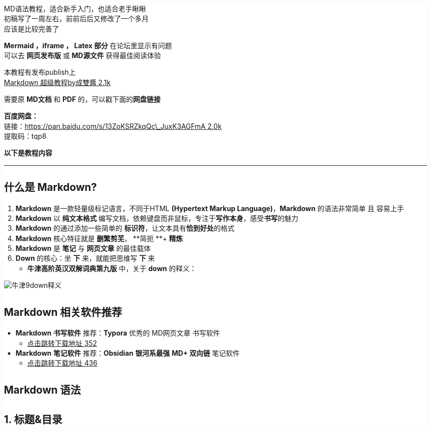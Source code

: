 MD语法教程，适合新手入门，也适合老手瞅瞅  
初稿写了一周左右，前前后后又修改了一个多月  
应该是比较完善了

**Mermaid ，iframe ， Latex 部分** 在论坛里显示有问题  
可以去 **网页发布版** 或 **MD源文件** 获得最佳阅读体验

本教程有发布publish上  
[Markdown 超级教程by成雙醬 2.1k](https://publish.obsidian.md/csj-obsidian/0+-+Obsidian/Markdown/MarkDown%E8%B6%85%E7%BA%A7%E6%95%99%E7%A8%8B+Obsidian%E7%89%88 "点击可跳转")

需要原 **MD文档** 和 **PDF** 的，可以戳下面的**网盘链接**

**百度网盘：**  
链接：[https://pan.baidu.com/s/13ZoKSRZkqQc\_JuxK3AGFmA 2.0k](https://pan.baidu.com/s/13ZoKSRZkqQc_JuxK3AGFmA)  
提取码：tqp8

**以下是教程内容**

___

## [](https://forum-zh.obsidian.md/t/topic/435#markdown-1)什么是 Markdown?

  

1.  **Markdown** 是一款轻量级标记语言，不同于HTML **(Hypertext Markup Language)**，**Markdown** 的语法非常简单 且 容易上手
2.  **Markdown** 以 **纯文本格式** 编写文档，依赖键盘而非鼠标，专注于**写作本身**，感受**书写**的魅力
3.  **Markdown** 的通过添加一些简单的 **标识符**，让文本具有**恰到好处**的格式
4.  **Markdown** 核心特征就是 **删繁剪芜**， \*\*简扼 \*\*+ **精炼**
5.  **Markdown** 是 **笔记** 与 **网页文章** 的最佳载体
6.  **Down** 的核心：坐 **下** 来，就能把思维写 **下** 来
    -   **牛津高阶英汉双解词典第九版** 中，关于 **down** 的释义：

![牛津9down释义](https://forum-zh.obsidian.md/uploads/default/original/1X/fa876e7537c1c16434019eb6e806e97dbc9a3004.png "牛津9 down释义")

  

## [](https://forum-zh.obsidian.md/t/topic/435#markdown-2)Markdown 相关软件推荐

-   **Markdown** **书写软件** 推荐：**Typora** 优秀的 MD网页文章 书写软件
    -   [点击跳转下载地址 352](https://www.typora.io/ "Typora编辑器")
-   **Markdown** **笔记软件** 推荐：**Obsidian** **银河系最强** **MD+ 双向链** 笔记软件
    -   [点击跳转下载地址 436](https://obsidian.md/ "银河系第一笔记软件 Obsidian")

## [](https://forum-zh.obsidian.md/t/topic/435#markdown-3)Markdown 语法

## [](https://forum-zh.obsidian.md/t/topic/435#1-4)1\. 标题&目录

  